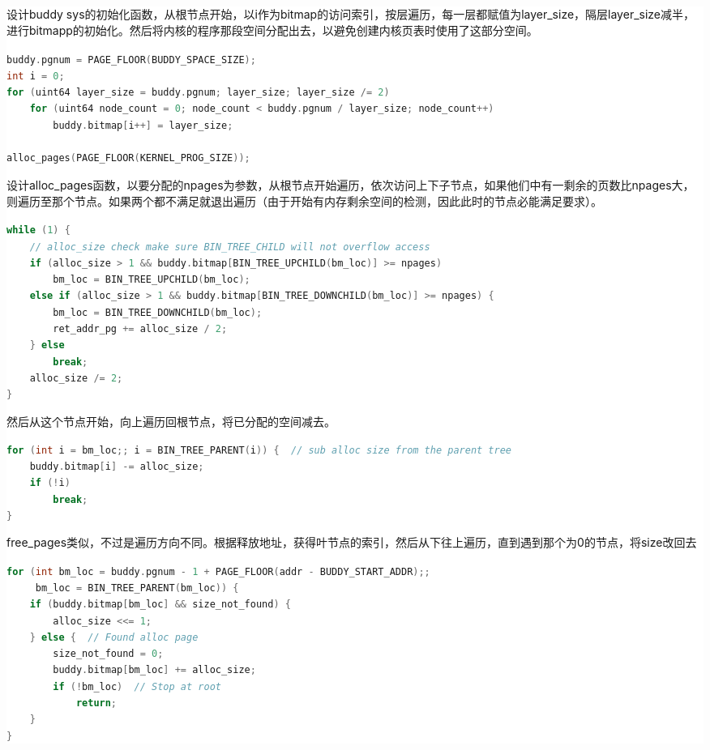 设计buddy sys的初始化函数，从根节点开始，以i作为bitmap的访问索引，按层遍历，每一层都赋值为layer_size，隔层layer_size减半，进行bitmapp的初始化。然后将内核的程序那段空间分配出去，以避免创建内核页表时使用了这部分空间。

```c
buddy.pgnum = PAGE_FLOOR(BUDDY_SPACE_SIZE);
int i = 0;
for (uint64 layer_size = buddy.pgnum; layer_size; layer_size /= 2)
    for (uint64 node_count = 0; node_count < buddy.pgnum / layer_size; node_count++)
        buddy.bitmap[i++] = layer_size;

alloc_pages(PAGE_FLOOR(KERNEL_PROG_SIZE));
```

设计alloc_pages函数，以要分配的npages为参数，从根节点开始遍历，依次访问上下子节点，如果他们中有一剩余的页数比npages大，则遍历至那个节点。如果两个都不满足就退出遍历（由于开始有内存剩余空间的检测，因此此时的节点必能满足要求）。

```c
while (1) {
    // alloc_size check make sure BIN_TREE_CHILD will not overflow access
    if (alloc_size > 1 && buddy.bitmap[BIN_TREE_UPCHILD(bm_loc)] >= npages)
        bm_loc = BIN_TREE_UPCHILD(bm_loc);
    else if (alloc_size > 1 && buddy.bitmap[BIN_TREE_DOWNCHILD(bm_loc)] >= npages) {
        bm_loc = BIN_TREE_DOWNCHILD(bm_loc);
        ret_addr_pg += alloc_size / 2;
    } else
        break;
    alloc_size /= 2;
}
```

然后从这个节点开始，向上遍历回根节点，将已分配的空间减去。

```c
for (int i = bm_loc;; i = BIN_TREE_PARENT(i)) {  // sub alloc size from the parent tree
    buddy.bitmap[i] -= alloc_size;
    if (!i)
        break;
}
```

free_pages类似，不过是遍历方向不同。根据释放地址，获得叶节点的索引，然后从下往上遍历，直到遇到那个为0的节点，将size改回去

```c
for (int bm_loc = buddy.pgnum - 1 + PAGE_FLOOR(addr - BUDDY_START_ADDR);;
     bm_loc = BIN_TREE_PARENT(bm_loc)) {
    if (buddy.bitmap[bm_loc] && size_not_found) {
        alloc_size <<= 1;
    } else {  // Found alloc page
        size_not_found = 0;
        buddy.bitmap[bm_loc] += alloc_size;
        if (!bm_loc)  // Stop at root
            return;
    }
}
```
